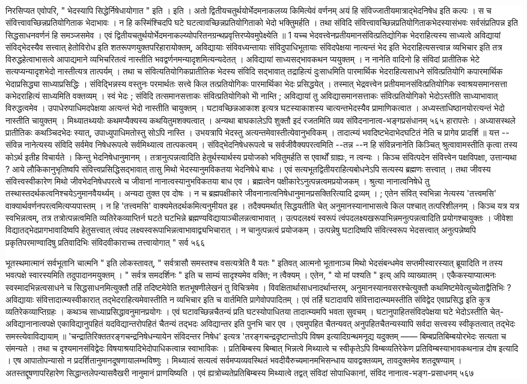 निरसिप्यत एवोपरि, " भेदस्यापि सिद्धेर्निषेधायोगात " इति । 
इति । अतो द्वितीयचतुर्थयोर्भेदमनाकलय्य किमित्येवं वर्णनम् अयं हि संविज्जातीयमात्राद्भेदनिषेध इति कल्पः । स च संवित्त्वावच्छिन्नप्रतियोगिताक भेदाभावः । न हि कस्मिंश्चिदपि घटे घटत्वावच्छिन्नप्रतियोगिताको भेदो भक्तुिमर्हति । तथा संविदि संवित्त्वावच्छिन्नप्रतियोगिताकभेदस्यासंभवः सर्वसंप्रतिपन्न इति सिद्धसाधनवर्णनं हि समञ्जसमेव । एवं द्वितीयचतुर्थयोर्भेदमनाकल्य्योपरितनग्रन्थप्रवृत्तिरप्येवमुपेक्ष्येति ॥ 
1 
यच्च भेदवत्त्वेनप्रतीयमानसंवित्प्रतिद्योगिक भेदराहित्यस्य साध्यत्वे अविद्यायां संविद्भेदस्यैव सत्त्वात् हेतोविरोध इति शतरूपणयुक्तपरिहारायोक्तम्, अविद्यायाः संविवध्यन्तायाः संविदुपाधिभूतायाः संविदपेक्षया नात्यन्तं भेद इति भेदराहित्यसत्त्वान्न व्यभिचार इति तत्र विरुद्धहेत्वाभासत्वे आपाद्यमाने व्यभिचरितत्वं नास्तीति भवद्वर्णनमन्यादृशमित्यन्यदेतत् । अविद्यायां साध्यसद्भावकथन प्ययुक्तम् । न नानेति वादिनो हि संविदां प्रातीतिक भेटे सत्यप्यन्यादृशभेदो नास्तीत्यत्र तात्पर्यम् । तथा च संवित्यतियोगिकप्रातीतिक भेदस्य संविदि सद्भावात् तद्राहित्यं दुःसाधमिति पारमार्थिक भेदराहित्यसाधने संवित्प्रतियोगि कपारमार्थिक भेदाप्रसिद्ध्या साध्याप्रसिद्धिः । संविद्भिन्नस्य वस्तुनः परमार्थतः सत्त्वे किल तत्प्रतियोगिकः पारमार्थिका भेदः प्रसिद्धयेत् । तस्मात् भेद्रवत्त्वेन प्रतीयमानसंवित्प्रतियोगिक स्वाश्रयसमानसत्ता कभेदराहित्यं साध्यमिति वक्तव्यम् । स्वं भेदः ; संविदि तत्समानसत्ताकः संवित्प्रतियोगिको भेो नाम्ति ; अविद्यायां तु अविद्यासमानसत्ताकः संवित्प्रतियोगिको भेदोऽस्तीति साध्याभावात् विरुद्धत्वमेव । उपाधेरुपाधिमदपेक्षया अत्यन्तं भेदो नास्तीति चायुक्तम् । घटावच्छिन्नआकाश इत्यत्र घटस्याकाशस्य चात्यन्तभेदस्यैव प्रामाणिकत्वात । अध्यस्ताधिष्ठानयोरत्यन्तं भेदो नास्तीति चायुक्तम् । मिथ्यातथ्ययोः कथमप्यैक्यस्य कथयितुमशक्यत्वात् । अन्यथा बाघकालेऽपि शुक्तौ इदं रजतमिति व्यव 
संवेिदनानात्व-भङ्गप्रसंधानम् 
५६५ 
हारापत्तेः । अध्यासस्थले प्रातीतिकः कथञ्चिदभेदः स्यात्, उपाध्युपाधिमतोस्तु सोऽपि नास्ति । उभयत्रापि भेदस्तु अत्यन्तमेवास्तीत्येवानुभविकम् । तादात्म्यं भवदिष्टभेदाभेदघटितं नेति च प्रागेव प्रादर्शि ॥ 
यत्त --संविन्न नानेत्यस्य संविदि सर्वमेव निषेधरूपत्वे सर्वमिथ्यात्व तात्पकत्वम् । संविद्भेदनिषेधरूपत्वे च सर्वजीवैक्यपरत्वमिति --तन्न --न हि संविन्ननानेति किञ्चित् श्रुत्वावामस्तीति कृत्वा तस्य कोऽर्थ इतीह विचार्यते । किन्तु भेदनिषेधानुमानम् । तत्रानुत्पन्नत्वादिति हेतुर्थस्यार्थस्य प्रयोजको भवितुमर्हति स एवार्थों ग्राह्यः, न त्वन्यः । किञ्च संवित्पदेन संवित्त्वेन पक्षविपक्षा, उत्तान्यथा ? आये लौकिकानुभृतिष्वपि संवित्त्वप्रसिद्धिसद्भावात् तासु मिथो भेदस्यानुमविकतया भेदनिषेधे बाधः । एवं सत्यभूतद्वितीयराहित्यबोधनेऽपि सत्यस्य ब्रह्मणः सत्त्वात् । तथा जीवस्य संवित्त्वस्वीकारेण मिथो जीवभेदनिषेधपरत्वे च जीवानां नानात्वस्यानुभविकतया बाध एव । ब्रह्मत्वेन पक्षीकारेऽनुत्पन्नत्वमप्रयोजकम् । श्रुत्या नानात्वनिषेधे तु तस्थास्तदर्थकत्वनिश्चयेऽनुमानवैयर्थ्यम् । अन्यदा तुक्त एव दोषः । न च ब्रह्मपक्षीकारे जीवनानात्वनिषेधानुमानप्रसक्तिरित्यादि द्रव्यम् । 
; 
एतेन संवित् स्वभिन्ना नेत्यस्य 'तत्त्वमसि' वाक्यार्थवर्णनपरत्वमित्यप्यपास्तम् । न हि 'तत्त्वमसि' वाक्यमेतदर्थकमित्यनुमीयत इह । तदैक्यमर्थात् सिद्धयतीति चेत् अनुमानस्यानाभासत्वे किल पश्चात् तत्परिशीलनम् । किञ्च यत्र यत्र स्वभिन्नत्वम्, तत्र तत्रोत्पन्नत्वमिति व्यतिरेकव्याप्तिर्न घटते घटभिन्ने ब्रह्मण्यविद्यायाञ्चीलन्नत्वाभावात् । उत्पदलक्ष्यं स्वरूपं त्वंपदलक्ष्यखरूपाभिन्नमनुत्पन्नत्वादिति प्रयोगश्चायुक्तः । जीवेशा विद्यातद्भेदप्रागभावादिष्वपि हेतुसत्त्वात् त्वंपद लक्ष्यस्वरूपाभिन्नत्वाभावाद्व्यभिचारात् । न चानुत्पन्नत्वं प्रयोजकम् । उत्पन्नेषु घटादिष्वपि संवित्स्वरूप भेदसत्त्वात् अनुत्पन्नेष्वपि प्रकृतिपरमाण्वादिषु प्रतिवादिभिः संविदवीकाराच्च तत्त्वायोगात् " सर्व
५६६ 

भूतस्थमात्मानं सर्वभूतानि चात्मनि " इति लोकस्तावत्, " सर्वत्रासौ समस्तश्च वसत्यत्रेति वै यतः " इतिवत् आत्मनो भूतानाञ्च मिथो भेदसंबन्धमेव सप्तमीस्वारस्यात् ब्रूयादिति न तस्य भवत्पक्षे स्वारस्यमिति तदुपादानमयुक्तम् । " सर्वत्र समदर्शिनः " इति च साम्यं सादृश्यमेव वक्ति; न त्वैक्यम् । एतेन, " यो मां पश्यति " इत्य् अपि व्याख्यातम् । एकैकस्याप्यात्मनः स्वस्मादभिन्नत्वसाधने च सिद्धसाधनमित्युक्तौ तर्हि तदिष्टमेवेति शतभूषणीलेखनं तु विचित्रमेव । विवक्षितार्थासाधनादर्थान्तरम्, अनुमानस्यानवसरश्चेत्युक्तौ कथमिष्टमेवेत्युच्येताद्वैतिभिः ? अविद्यायाः संवित्तादात्म्यस्वीकारात् तद्भेदराहित्यमेवास्तीति न व्यभिचार इति च वार्तमिति प्रागेवोपपादितम् । 
एवं तर्हि घटादावपि संवित्तादात्म्यमस्तीति संविद्वेद एवाप्रसिद्ध इति कुत्र व्यतिरेकव्याप्तिग्रहः । कथञ्च साध्याप्रसिद्धावनुमानप्रयोगः । एवं घटावच्छिन्नचैतन्यं प्रति घटस्योपाधितया तादात्म्यमपि भवता सुवचम् । घटानुपाहितसंविदपेक्षया घटे भेदोऽस्तीति चेत्-अविद्यानानात्वपक्षे एकाविद्यानुपहितं यदविद्यान्तरोपहितं चैतन्यं तद्भदः अविद्यान्तर इति पुनभि चार एव । एवमुपहित चैतन्यवत् अनुपहितचैतन्यस्यापि सर्वदा सत्त्वस्य स्वीकृतत्वात् तद्भेदः समस्त्येवाविद्यायाम् ॥ 
'चन्द्रातिरिक्ततरङ्गचन्द्रनिषेधन्यायेन संविदन्तर निषेध' इत्यत्र 'तरङ्गचन्द्रदृष्टान्तोऽपि विषम इत्यादिग्रन्थमनूद्य यदुक्तम् —— बिम्बप्रतिबिम्बयोरभेदः सत्यता च संमन्यते । तथा च दृश्यमानसंविद्वेदः विषयाश्रयादिभेदोपाधिकत्वान्न स्वाभाविकः । प्रतिबिम्बस्य बिम्बात् भिन्नत्वे मिथ्यात्वे च स्वीकृतेऽपि विम्बव्यतिरेकेण प्रतिविम्बस्याभावकथनान्न दोष इत्यादि । एष आपातोपन्यासो न प्रदर्शितानुमानदूषणायालम्भविष्णुः । मिथ्यात्वं सत्यत्वं सर्वमप्यव्यवस्थितं भवदीयैरुच्यमानमभिसन्धाय यावद्वक्तव्यम्, तावदुक्तमेव शतदूषण्याम् । अतस्तद्दूषणापरिहारेण सिद्धान्तलेपन्यासवैखरी नानुमानं प्राणयिष्यति । एवं ह्यत्रोच्यतेप्रतिबिम्बस्य मिथ्यात्वे तद्वत् संविदां सोपाधिकानां, 
संविद नानात्व-भङ्ग-प्रसाधनम् 
५६७ 